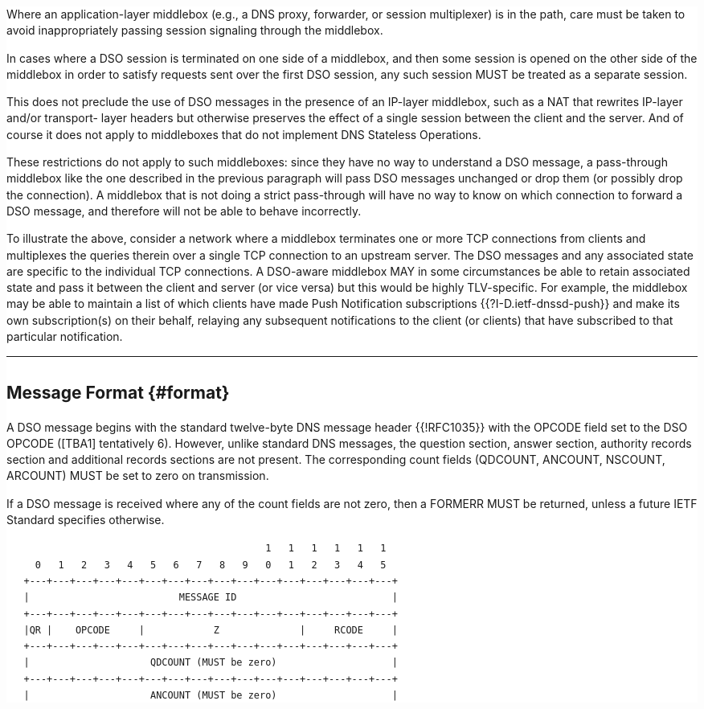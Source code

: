 Where an application-layer middlebox (e.g., a DNS proxy, forwarder,
or session multiplexer) is in the path, care must be taken to avoid
inappropriately passing session signaling through the middlebox.

In cases where a DSO session is terminated on one side of a middlebox,
and then some session is opened on the other side of the middlebox in
order to satisfy requests sent over the first DSO session, any such session
MUST be treated as a separate session.

This does not
preclude the use of DSO messages in the presence of an IP-layer
middlebox, such as a NAT that rewrites IP-layer and/or transport-
layer headers but otherwise preserves the effect of a single session
between the client and the server.  And of course it does not apply
to middleboxes that do not implement DNS Stateless Operations.

These restrictions do not apply to such middleboxes:
since they have no way to understand a DSO message, a pass-through
middlebox like the one described in the previous paragraph will pass
DSO messages unchanged or drop them (or possibly drop the connection).
A middlebox that is not doing a strict pass-through will have no way
to know on which connection to forward a DSO message, and therefore
will not be able to behave incorrectly.

To illustrate the above, consider a network where a middlebox
terminates one or more TCP connections from clients and multiplexes the
queries therein over a single TCP connection to an upstream server.
The DSO messages and any associated state are specific to the individual
TCP connections.  A DSO-aware middlebox MAY in some circumstances be
able to retain associated state and pass it between the client and
server (or vice versa) but this would be highly TLV-specific.  For
example, the middlebox may be able to maintain a list of which clients
have made Push Notification subscriptions {{?I-D.ietf-dnssd-push}} and
make its own subscription(s) on their behalf, relaying any subsequent
notifications to the client (or clients) that have subscribed to that
particular notification.

***

## Message Format {#format}

A DSO message begins with
the standard twelve-byte DNS message header {{!RFC1035}}
with the OPCODE field set to the DSO OPCODE ([TBA1] tentatively 6).
However, unlike standard DNS messages, the question section, answer section,
authority records section and additional records sections are not present.
The corresponding count fields (QDCOUNT, ANCOUNT, NSCOUNT, ARCOUNT) MUST be
set to zero on transmission.

If a DSO message is received where any of the count fields are
not zero, then a FORMERR MUST be returned,
unless a future IETF Standard specifies otherwise.

                                                 1   1   1   1   1   1
         0   1   2   3   4   5   6   7   8   9   0   1   2   3   4   5
       +---+---+---+---+---+---+---+---+---+---+---+---+---+---+---+---+
       |                          MESSAGE ID                           |
       +---+---+---+---+---+---+---+---+---+---+---+---+---+---+---+---+
       |QR |    OPCODE     |            Z              |     RCODE     |
       +---+---+---+---+---+---+---+---+---+---+---+---+---+---+---+---+
       |                     QDCOUNT (MUST be zero)                    |
       +---+---+---+---+---+---+---+---+---+---+---+---+---+---+---+---+
       |                     ANCOUNT (MUST be zero)                    |